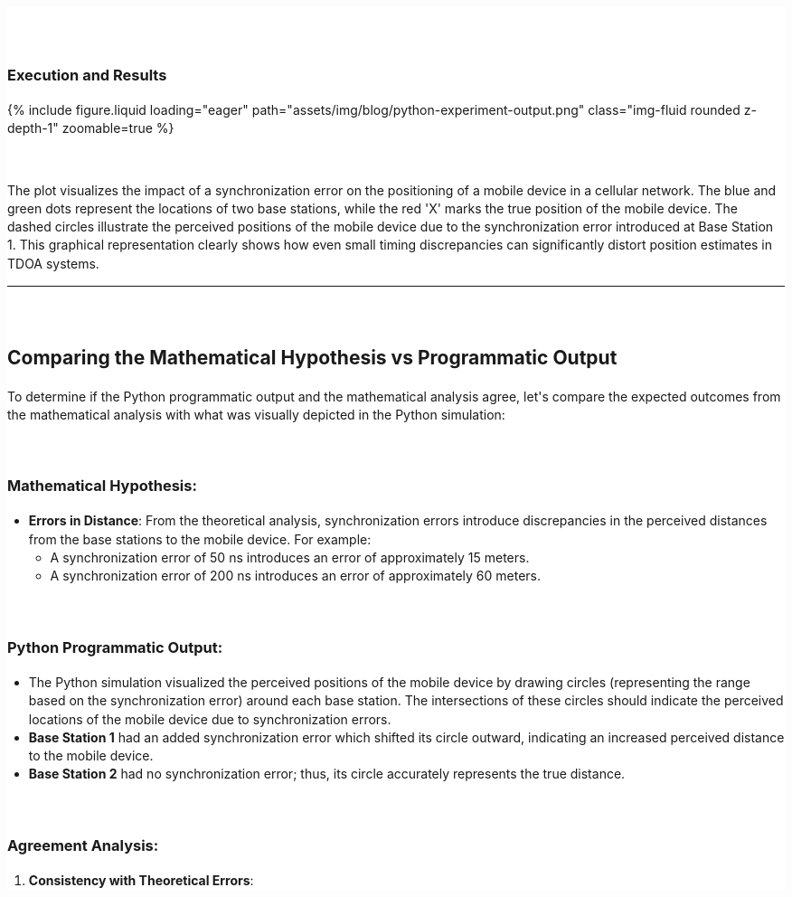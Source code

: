 <br />
<br />

### Execution and Results

{% include figure.liquid loading="eager" path="assets/img/blog/python-experiment-output.png" class="img-fluid rounded z-depth-1" zoomable=true %}

<br />

The plot visualizes the impact of a synchronization error on the positioning of a mobile device in a cellular network. The blue and green dots represent the locations of two base stations, while the red 'X' marks the true position of the mobile device. The dashed circles illustrate the perceived positions of the mobile device due to the synchronization error introduced at Base Station 1. This graphical representation clearly shows how even small timing discrepancies can significantly distort position estimates in TDOA systems.

---

<br/>

## Comparing the Mathematical Hypothesis vs Programmatic Output

To determine if the Python programmatic output and the mathematical analysis agree, let's compare the expected outcomes from the mathematical analysis with what was visually depicted in the Python simulation:

<br/>

### Mathematical Hypothesis:

- **Errors in Distance**: From the theoretical analysis, synchronization errors introduce discrepancies in the perceived distances from the base stations to the mobile device. For example:
  - A synchronization error of 50 ns introduces an error of approximately 15 meters.
  - A synchronization error of 200 ns introduces an error of approximately 60 meters.

<br/>

### Python Programmatic Output:

- The Python simulation visualized the perceived positions of the mobile device by drawing circles (representing the range based on the synchronization error) around each base station. The intersections of these circles should indicate the perceived locations of the mobile device due to synchronization errors.
- **Base Station 1** had an added synchronization error which shifted its circle outward, indicating an increased perceived distance to the mobile device.
- **Base Station 2** had no synchronization error; thus, its circle accurately represents the true distance.

<br/>

### Agreement Analysis:

1. **Consistency with Theoretical Errors**:
